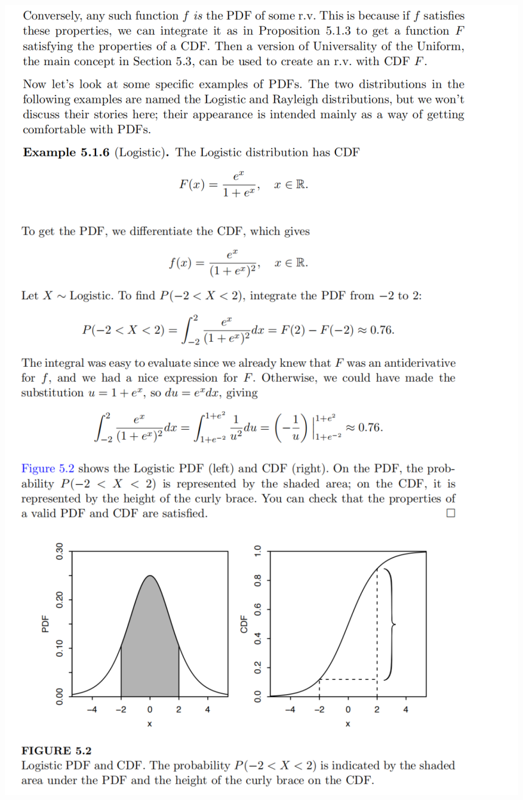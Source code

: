 ![image-20250721230118252](./assets/image-20250721230118252.png)![image-20250721230122003](./assets/image-20250721230122003.png)